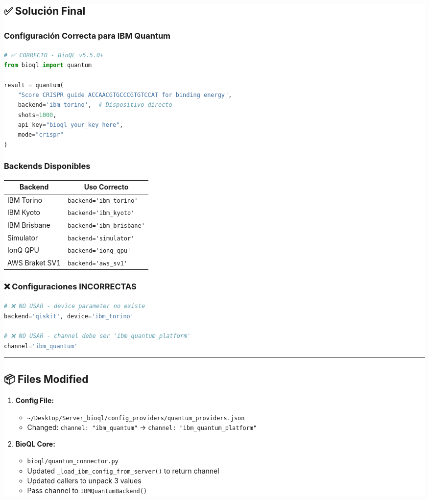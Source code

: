 
## ✅ Solución Final

### Configuración Correcta para IBM Quantum

```python
# ✅ CORRECTO - BioQL v5.5.0+
from bioql import quantum

result = quantum(
    "Score CRISPR guide ACCAACGTGCCCGTGTCCAT for binding energy",
    backend='ibm_torino',  # Dispositivo directo
    shots=1000,
    api_key="bioql_your_key_here",
    mode="crispr"
)
```

### Backends Disponibles

| Backend | Uso Correcto |
|---------|--------------|
| IBM Torino | `backend='ibm_torino'` |
| IBM Kyoto | `backend='ibm_kyoto'` |
| IBM Brisbane | `backend='ibm_brisbane'` |
| Simulator | `backend='simulator'` |
| IonQ QPU | `backend='ionq_qpu'` |
| AWS Braket SV1 | `backend='aws_sv1'` |

### ❌ Configuraciones INCORRECTAS

```python
# ❌ NO USAR - device parameter no existe
backend='qiskit', device='ibm_torino'

# ❌ NO USAR - channel debe ser 'ibm_quantum_platform'
channel='ibm_quantum'
```

---

## 📦 Files Modified

1. **Config File:**
   - `~/Desktop/Server_bioql/config_providers/quantum_providers.json`
   - Changed: `channel: "ibm_quantum"` → `channel: "ibm_quantum_platform"`

2. **BioQL Core:**
   - `bioql/quantum_connector.py`
   - Updated `_load_ibm_config_from_server()` to return channel
   - Updated callers to unpack 3 values
   - Pass channel to `IBMQuantumBackend()`
